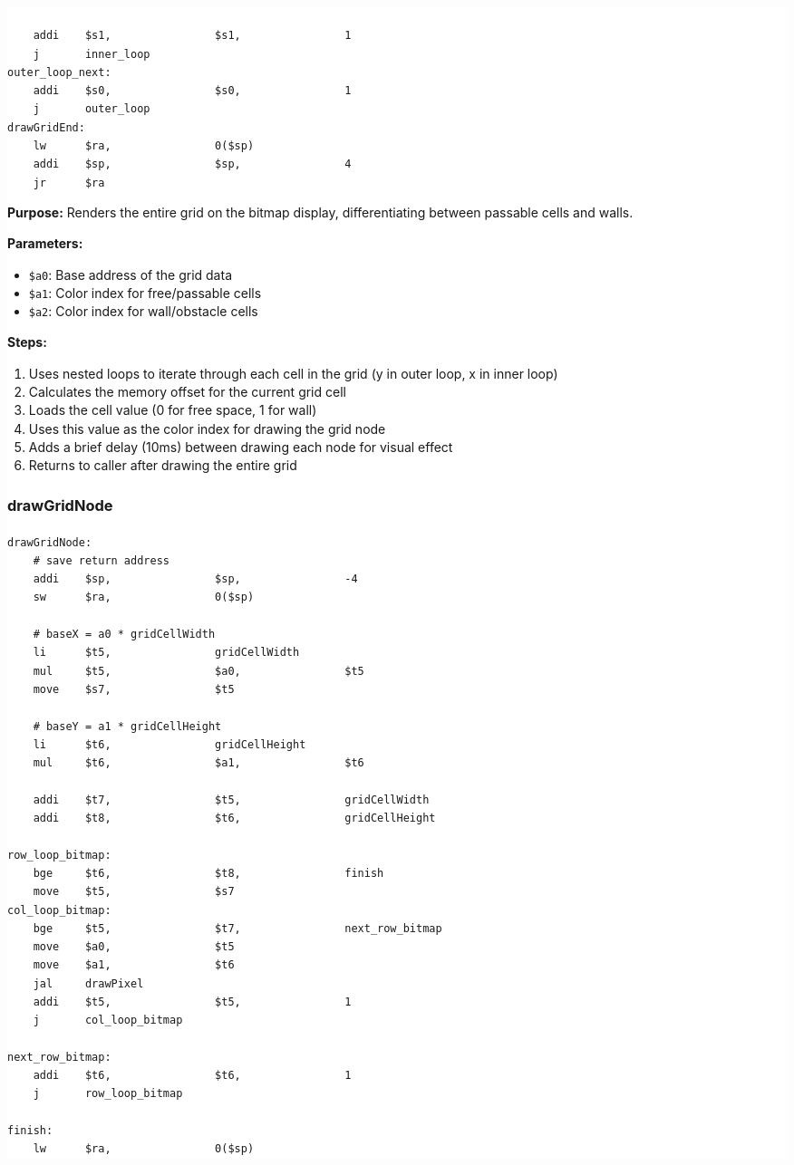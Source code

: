 ```assembly

    addi    $s1,                $s1,                1
    j       inner_loop
outer_loop_next:
    addi    $s0,                $s0,                1
    j       outer_loop
drawGridEnd:
    lw      $ra,                0($sp)
    addi    $sp,                $sp,                4
    jr      $ra
```

**Purpose:** Renders the entire grid on the bitmap display, differentiating between passable cells and walls.

**Parameters:**
- `$a0`: Base address of the grid data
- `$a1`: Color index for free/passable cells
- `$a2`: Color index for wall/obstacle cells

**Steps:**
1. Uses nested loops to iterate through each cell in the grid (y in outer loop, x in inner loop)
2. Calculates the memory offset for the current grid cell
3. Loads the cell value (0 for free space, 1 for wall)
4. Uses this value as the color index for drawing the grid node
5. Adds a brief delay (10ms) between drawing each node for visual effect
6. Returns to caller after drawing the entire grid

### drawGridNode

```assembly
drawGridNode:
    # save return address
    addi    $sp,                $sp,                -4
    sw      $ra,                0($sp)

    # baseX = a0 * gridCellWidth
    li      $t5,                gridCellWidth
    mul     $t5,                $a0,                $t5
    move    $s7,                $t5

    # baseY = a1 * gridCellHeight
    li      $t6,                gridCellHeight
    mul     $t6,                $a1,                $t6

    addi    $t7,                $t5,                gridCellWidth
    addi    $t8,                $t6,                gridCellHeight

row_loop_bitmap:
    bge     $t6,                $t8,                finish
    move    $t5,                $s7
col_loop_bitmap:
    bge     $t5,                $t7,                next_row_bitmap
    move    $a0,                $t5
    move    $a1,                $t6
    jal     drawPixel
    addi    $t5,                $t5,                1
    j       col_loop_bitmap

next_row_bitmap:
    addi    $t6,                $t6,                1
    j       row_loop_bitmap

finish:
    lw      $ra,                0($sp)
```